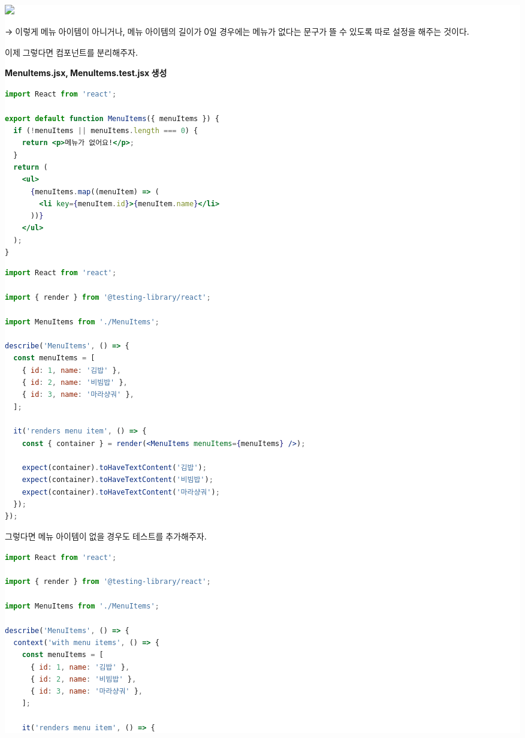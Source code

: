 ![](https://velog.velcdn.com/images/yxxnhx/post/cef61447-a074-4ec4-a87b-6f44d889e944/image.png)

→ 이렇게 메뉴 아이템이 아니거나, 메뉴 아이템의 길이가 0일 경우에는 메뉴가 없다는 문구가 뜰 수 있도록 따로 설정을 해주는 것이다.

이제 그렇다면 컴포넌트를 분리해주자.

**MenuItems.jsx, MenuItems.test.jsx 생성**

```jsx
import React from 'react';

export default function MenuItems({ menuItems }) {
  if (!menuItems || menuItems.length === 0) {
    return <p>메뉴가 없어요!</p>;
  }
  return (
    <ul>
      {menuItems.map((menuItem) => (
        <li key={menuItem.id}>{menuItem.name}</li>
      ))}
    </ul>
  );
}
```

```jsx
import React from 'react';

import { render } from '@testing-library/react';

import MenuItems from './MenuItems';

describe('MenuItems', () => {
  const menuItems = [
    { id: 1, name: '김밥' },
    { id: 2, name: '비빔밥' },
    { id: 3, name: '마라샹궈' },
  ];

  it('renders menu item', () => {
    const { container } = render(<MenuItems menuItems={menuItems} />);

    expect(container).toHaveTextContent('김밥');
    expect(container).toHaveTextContent('비빔밥');
    expect(container).toHaveTextContent('마라샹궈');
  });
});
```

그렇다면 메뉴 아이템이 없을 경우도 테스트를 추가해주자.

```jsx
import React from 'react';

import { render } from '@testing-library/react';

import MenuItems from './MenuItems';

describe('MenuItems', () => {
  context('with menu items', () => {
    const menuItems = [
      { id: 1, name: '김밥' },
      { id: 2, name: '비빔밥' },
      { id: 3, name: '마라샹궈' },
    ];

    it('renders menu item', () => {
```